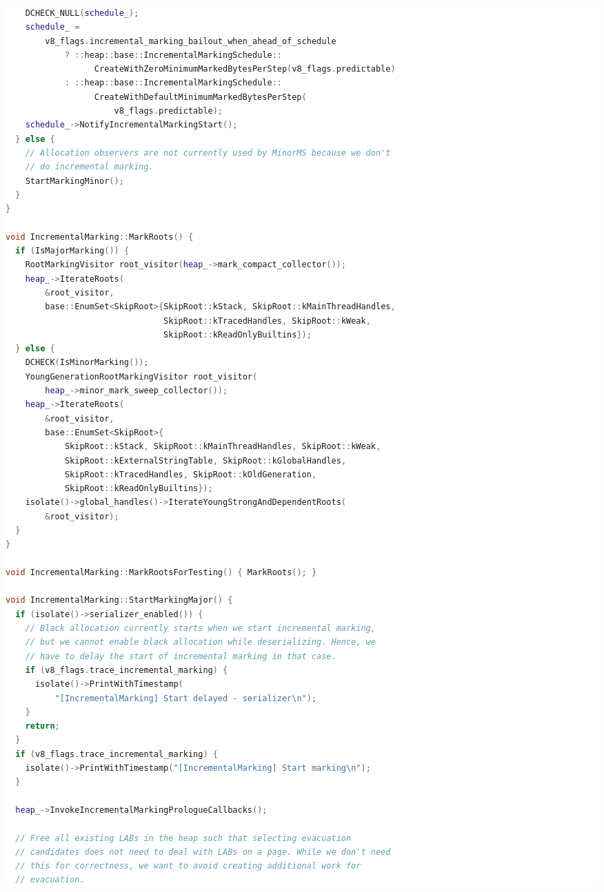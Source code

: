 ```cpp
    DCHECK_NULL(schedule_);
    schedule_ =
        v8_flags.incremental_marking_bailout_when_ahead_of_schedule
            ? ::heap::base::IncrementalMarkingSchedule::
                  CreateWithZeroMinimumMarkedBytesPerStep(v8_flags.predictable)
            : ::heap::base::IncrementalMarkingSchedule::
                  CreateWithDefaultMinimumMarkedBytesPerStep(
                      v8_flags.predictable);
    schedule_->NotifyIncrementalMarkingStart();
  } else {
    // Allocation observers are not currently used by MinorMS because we don't
    // do incremental marking.
    StartMarkingMinor();
  }
}

void IncrementalMarking::MarkRoots() {
  if (IsMajorMarking()) {
    RootMarkingVisitor root_visitor(heap_->mark_compact_collector());
    heap_->IterateRoots(
        &root_visitor,
        base::EnumSet<SkipRoot>{SkipRoot::kStack, SkipRoot::kMainThreadHandles,
                                SkipRoot::kTracedHandles, SkipRoot::kWeak,
                                SkipRoot::kReadOnlyBuiltins});
  } else {
    DCHECK(IsMinorMarking());
    YoungGenerationRootMarkingVisitor root_visitor(
        heap_->minor_mark_sweep_collector());
    heap_->IterateRoots(
        &root_visitor,
        base::EnumSet<SkipRoot>{
            SkipRoot::kStack, SkipRoot::kMainThreadHandles, SkipRoot::kWeak,
            SkipRoot::kExternalStringTable, SkipRoot::kGlobalHandles,
            SkipRoot::kTracedHandles, SkipRoot::kOldGeneration,
            SkipRoot::kReadOnlyBuiltins});
    isolate()->global_handles()->IterateYoungStrongAndDependentRoots(
        &root_visitor);
  }
}

void IncrementalMarking::MarkRootsForTesting() { MarkRoots(); }

void IncrementalMarking::StartMarkingMajor() {
  if (isolate()->serializer_enabled()) {
    // Black allocation currently starts when we start incremental marking,
    // but we cannot enable black allocation while deserializing. Hence, we
    // have to delay the start of incremental marking in that case.
    if (v8_flags.trace_incremental_marking) {
      isolate()->PrintWithTimestamp(
          "[IncrementalMarking] Start delayed - serializer\n");
    }
    return;
  }
  if (v8_flags.trace_incremental_marking) {
    isolate()->PrintWithTimestamp("[IncrementalMarking] Start marking\n");
  }

  heap_->InvokeIncrementalMarkingPrologueCallbacks();

  // Free all existing LABs in the heap such that selecting evacuation
  // candidates does not need to deal with LABs on a page. While we don't need
  // this for correctness, we want to avoid creating additional work for
  // evacuation.
```